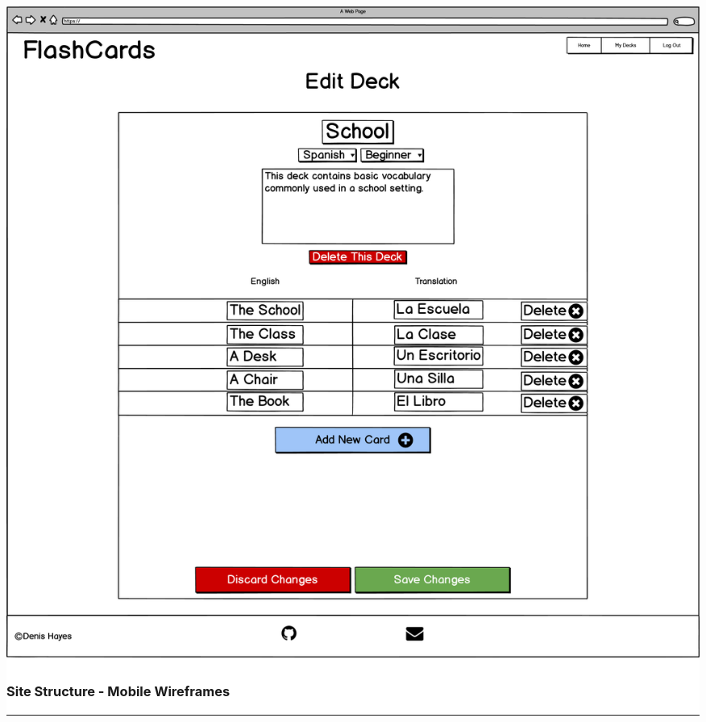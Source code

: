 ![](README_ASSETS/Wireframes_Desktop/EditDeckPage.png)
 ---
  ### **Site Structure - Mobile Wireframes**
---